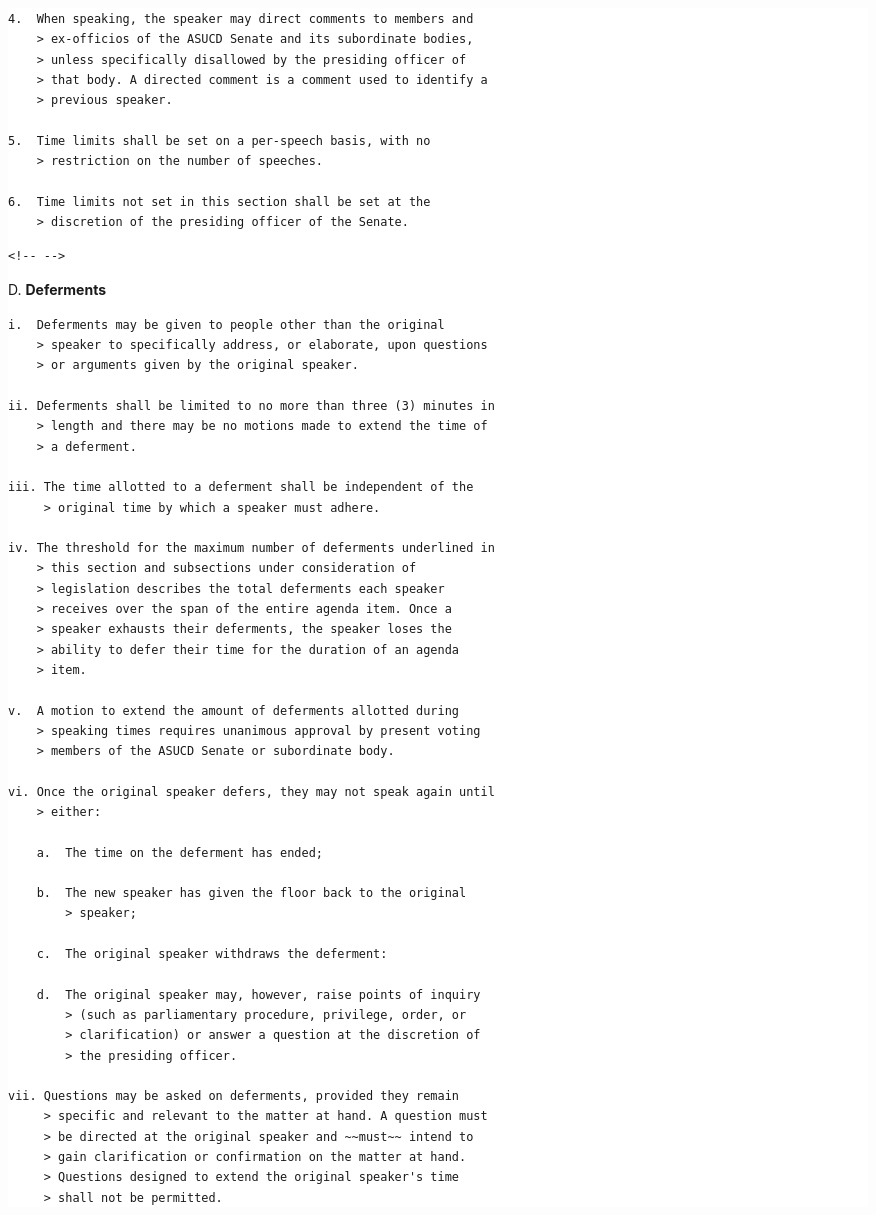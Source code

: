     4.  When speaking, the speaker may direct comments to members and
        > ex-officios of the ASUCD Senate and its subordinate bodies,
        > unless specifically disallowed by the presiding officer of
        > that body. A directed comment is a comment used to identify a
        > previous speaker.

    5.  Time limits shall be set on a per-speech basis, with no
        > restriction on the number of speeches.

    6.  Time limits not set in this section shall be set at the
        > discretion of the presiding officer of the Senate.

```{=html}
<!-- -->
```
D.  **Deferments**

    i.  Deferments may be given to people other than the original
        > speaker to specifically address, or elaborate, upon questions
        > or arguments given by the original speaker.

    ii. Deferments shall be limited to no more than three (3) minutes in
        > length and there may be no motions made to extend the time of
        > a deferment.

    iii. The time allotted to a deferment shall be independent of the
         > original time by which a speaker must adhere.

    iv. The threshold for the maximum number of deferments underlined in
        > this section and subsections under consideration of
        > legislation describes the total deferments each speaker
        > receives over the span of the entire agenda item. Once a
        > speaker exhausts their deferments, the speaker loses the
        > ability to defer their time for the duration of an agenda
        > item.

    v.  A motion to extend the amount of deferments allotted during
        > speaking times requires unanimous approval by present voting
        > members of the ASUCD Senate or subordinate body.

    vi. Once the original speaker defers, they may not speak again until
        > either:

        a.  The time on the deferment has ended;

        b.  The new speaker has given the floor back to the original
            > speaker;

        c.  The original speaker withdraws the deferment:

        d.  The original speaker may, however, raise points of inquiry
            > (such as parliamentary procedure, privilege, order, or
            > clarification) or answer a question at the discretion of
            > the presiding officer.

    vii. Questions may be asked on deferments, provided they remain
         > specific and relevant to the matter at hand. A question must
         > be directed at the original speaker and ~~must~~ intend to
         > gain clarification or confirmation on the matter at hand.
         > Questions designed to extend the original speaker's time
         > shall not be permitted.
